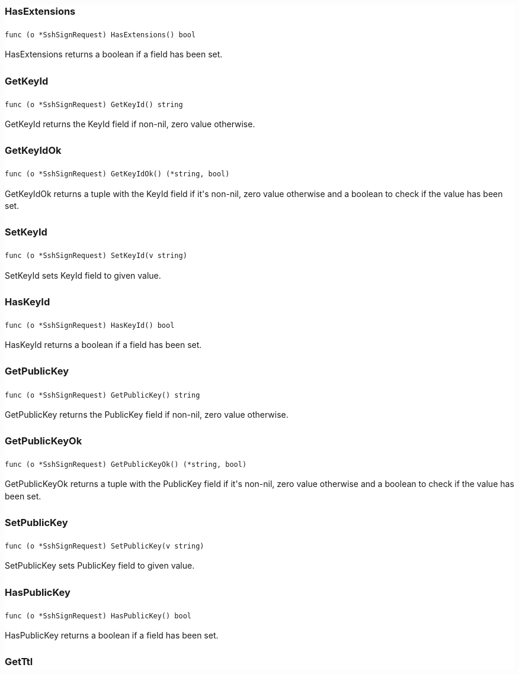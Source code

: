 ### HasExtensions

`func (o *SshSignRequest) HasExtensions() bool`

HasExtensions returns a boolean if a field has been set.

### GetKeyId

`func (o *SshSignRequest) GetKeyId() string`

GetKeyId returns the KeyId field if non-nil, zero value otherwise.

### GetKeyIdOk

`func (o *SshSignRequest) GetKeyIdOk() (*string, bool)`

GetKeyIdOk returns a tuple with the KeyId field if it's non-nil, zero value otherwise
and a boolean to check if the value has been set.

### SetKeyId

`func (o *SshSignRequest) SetKeyId(v string)`

SetKeyId sets KeyId field to given value.

### HasKeyId

`func (o *SshSignRequest) HasKeyId() bool`

HasKeyId returns a boolean if a field has been set.

### GetPublicKey

`func (o *SshSignRequest) GetPublicKey() string`

GetPublicKey returns the PublicKey field if non-nil, zero value otherwise.

### GetPublicKeyOk

`func (o *SshSignRequest) GetPublicKeyOk() (*string, bool)`

GetPublicKeyOk returns a tuple with the PublicKey field if it's non-nil, zero value otherwise
and a boolean to check if the value has been set.

### SetPublicKey

`func (o *SshSignRequest) SetPublicKey(v string)`

SetPublicKey sets PublicKey field to given value.

### HasPublicKey

`func (o *SshSignRequest) HasPublicKey() bool`

HasPublicKey returns a boolean if a field has been set.

### GetTtl
